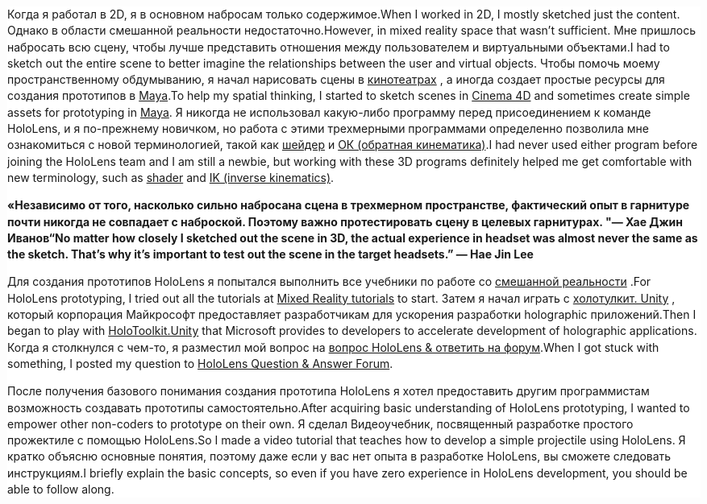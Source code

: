 <span data-ttu-id="c3a0f-189">Когда я работал в 2D, я в основном набросам только содержимое.</span><span class="sxs-lookup"><span data-stu-id="c3a0f-189">When I worked in 2D, I mostly sketched just the content.</span></span> <span data-ttu-id="c3a0f-190">Однако в области смешанной реальности недостаточно.</span><span class="sxs-lookup"><span data-stu-id="c3a0f-190">However, in mixed reality space that wasn’t sufficient.</span></span> <span data-ttu-id="c3a0f-191">Мне пришлось набросать всю сцену, чтобы лучше представить отношения между пользователем и виртуальными объектами.</span><span class="sxs-lookup"><span data-stu-id="c3a0f-191">I had to sketch out the entire scene to better imagine the relationships between the user and virtual objects.</span></span> <span data-ttu-id="c3a0f-192">Чтобы помочь моему пространственному обдумыванию, я начал нарисовать сцены в [кинотеатрах](https://www.maxon.net/en/products/cinema-4d/overview/) , а иногда создает простые ресурсы для создания прототипов в [Maya](https://www.autodesk.com/products/maya/overview/).</span><span class="sxs-lookup"><span data-stu-id="c3a0f-192">To help my spatial thinking, I started to sketch scenes in [Cinema 4D](https://www.maxon.net/en/products/cinema-4d/overview/) and sometimes create simple assets for prototyping in [Maya](https://www.autodesk.com/products/maya/overview/).</span></span> <span data-ttu-id="c3a0f-193">Я никогда не использовал какую-либо программу перед присоединением к команде HoloLens, и я по-прежнему новичком, но работа с этими трехмерными программами определенно позволила мне ознакомиться с новой терминологией, такой как [шейдер](https://en.wikipedia.org/wiki/Shader) и [ОК (обратная кинематика)](https://knowledge.autodesk.com/support/maya/learn-explore/caas/CloudHelp/cloudhelp/2016/ENU/Maya/files/GUID-07C3BA47-32BB-477B-B6C5-1090E5C9B81C-htm.html/).</span><span class="sxs-lookup"><span data-stu-id="c3a0f-193">I had never used either program before joining the HoloLens team and I am still a newbie, but working with these 3D programs definitely helped me get comfortable with new terminology, such as [shader](https://en.wikipedia.org/wiki/Shader) and [IK (inverse kinematics)](https://knowledge.autodesk.com/support/maya/learn-explore/caas/CloudHelp/cloudhelp/2016/ENU/Maya/files/GUID-07C3BA47-32BB-477B-B6C5-1090E5C9B81C-htm.html/).</span></span>

<span data-ttu-id="c3a0f-194">**«Независимо от того, насколько сильно набросана сцена в трехмерном пространстве, фактический опыт в гарнитуре почти никогда не совпадает с наброской. Поэтому важно протестировать сцену в целевых гарнитурах. "— Хае Джин Иванов**</span><span class="sxs-lookup"><span data-stu-id="c3a0f-194">**“No matter how closely I sketched out the scene in 3D, the actual experience in headset was almost never the same as the sketch. That’s why it’s important to test out the scene in the target headsets.” — Hae Jin Lee**</span></span>

<span data-ttu-id="c3a0f-195">Для создания прототипов HoloLens я попытался выполнить все учебники по работе со [смешанной реальности](tutorials.md) .</span><span class="sxs-lookup"><span data-stu-id="c3a0f-195">For HoloLens prototyping, I tried out all the tutorials at [Mixed Reality tutorials](tutorials.md) to start.</span></span> <span data-ttu-id="c3a0f-196">Затем я начал играть с [холотулкит. Unity](https://github.com/Microsoft/HoloToolkit-Unity/) , который корпорация Майкрософт предоставляет разработчикам для ускорения разработки holographic приложений.</span><span class="sxs-lookup"><span data-stu-id="c3a0f-196">Then I began to play with [HoloToolkit.Unity](https://github.com/Microsoft/HoloToolkit-Unity/) that Microsoft provides to developers to accelerate development of holographic applications.</span></span> <span data-ttu-id="c3a0f-197">Когда я столкнулся с чем-то, я разместил мой вопрос на [вопрос HoloLens & ответить на форум](https://forums.hololens.com/categories/questions-and-answers/).</span><span class="sxs-lookup"><span data-stu-id="c3a0f-197">When I got stuck with something, I posted my question to [HoloLens Question & Answer Forum](https://forums.hololens.com/categories/questions-and-answers/).</span></span>

<span data-ttu-id="c3a0f-198">После получения базового понимания создания прототипа HoloLens я хотел предоставить другим программистам возможность создавать прототипы самостоятельно.</span><span class="sxs-lookup"><span data-stu-id="c3a0f-198">After acquiring basic understanding of HoloLens prototyping, I wanted to empower other non-coders to prototype on their own.</span></span> <span data-ttu-id="c3a0f-199">Я сделал Видеоучебник, посвященный разработке простого прожектиле с помощью HoloLens.</span><span class="sxs-lookup"><span data-stu-id="c3a0f-199">So I made a video tutorial that teaches how to develop a simple projectile using HoloLens.</span></span> <span data-ttu-id="c3a0f-200">Я кратко объясню основные понятия, поэтому даже если у вас нет опыта в разработке HoloLens, вы сможете следовать инструкциям.</span><span class="sxs-lookup"><span data-stu-id="c3a0f-200">I briefly explain the basic concepts, so even if you have zero experience in HoloLens development, you should be able to follow along.</span></span>
